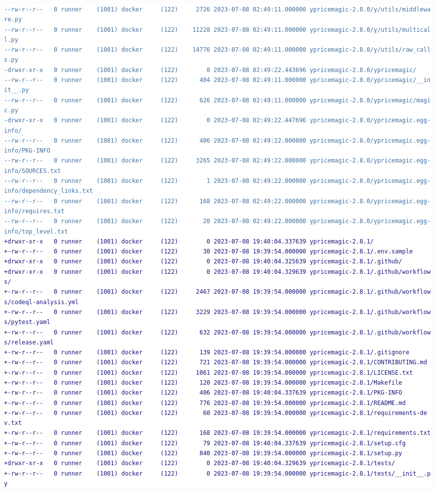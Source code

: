 ```diff
--rw-r--r--   0 runner    (1001) docker     (122)     2726 2023-07-08 02:49:11.000000 ypricemagic-2.8.0/y/utils/middleware.py
--rw-r--r--   0 runner    (1001) docker     (122)    11228 2023-07-08 02:49:11.000000 ypricemagic-2.8.0/y/utils/multicall.py
--rw-r--r--   0 runner    (1001) docker     (122)    14776 2023-07-08 02:49:11.000000 ypricemagic-2.8.0/y/utils/raw_calls.py
-drwxr-xr-x   0 runner    (1001) docker     (122)        0 2023-07-08 02:49:22.443696 ypricemagic-2.8.0/ypricemagic/
--rw-r--r--   0 runner    (1001) docker     (122)      404 2023-07-08 02:49:11.000000 ypricemagic-2.8.0/ypricemagic/__init__.py
--rw-r--r--   0 runner    (1001) docker     (122)      626 2023-07-08 02:49:11.000000 ypricemagic-2.8.0/ypricemagic/magic.py
-drwxr-xr-x   0 runner    (1001) docker     (122)        0 2023-07-08 02:49:22.447696 ypricemagic-2.8.0/ypricemagic.egg-info/
--rw-r--r--   0 runner    (1001) docker     (122)      406 2023-07-08 02:49:22.000000 ypricemagic-2.8.0/ypricemagic.egg-info/PKG-INFO
--rw-r--r--   0 runner    (1001) docker     (122)     3265 2023-07-08 02:49:22.000000 ypricemagic-2.8.0/ypricemagic.egg-info/SOURCES.txt
--rw-r--r--   0 runner    (1001) docker     (122)        1 2023-07-08 02:49:22.000000 ypricemagic-2.8.0/ypricemagic.egg-info/dependency_links.txt
--rw-r--r--   0 runner    (1001) docker     (122)      168 2023-07-08 02:49:22.000000 ypricemagic-2.8.0/ypricemagic.egg-info/requires.txt
--rw-r--r--   0 runner    (1001) docker     (122)       20 2023-07-08 02:49:22.000000 ypricemagic-2.8.0/ypricemagic.egg-info/top_level.txt
+drwxr-xr-x   0 runner    (1001) docker     (122)        0 2023-07-08 19:40:04.337639 ypricemagic-2.8.1/
+-rw-r--r--   0 runner    (1001) docker     (122)       30 2023-07-08 19:39:54.000000 ypricemagic-2.8.1/.env.sample
+drwxr-xr-x   0 runner    (1001) docker     (122)        0 2023-07-08 19:40:04.325639 ypricemagic-2.8.1/.github/
+drwxr-xr-x   0 runner    (1001) docker     (122)        0 2023-07-08 19:40:04.329639 ypricemagic-2.8.1/.github/workflows/
+-rw-r--r--   0 runner    (1001) docker     (122)     2467 2023-07-08 19:39:54.000000 ypricemagic-2.8.1/.github/workflows/codeql-analysis.yml
+-rw-r--r--   0 runner    (1001) docker     (122)     3229 2023-07-08 19:39:54.000000 ypricemagic-2.8.1/.github/workflows/pytest.yaml
+-rw-r--r--   0 runner    (1001) docker     (122)      632 2023-07-08 19:39:54.000000 ypricemagic-2.8.1/.github/workflows/release.yaml
+-rw-r--r--   0 runner    (1001) docker     (122)      139 2023-07-08 19:39:54.000000 ypricemagic-2.8.1/.gitignore
+-rw-r--r--   0 runner    (1001) docker     (122)      721 2023-07-08 19:39:54.000000 ypricemagic-2.8.1/CONTRIBUTING.md
+-rw-r--r--   0 runner    (1001) docker     (122)     1061 2023-07-08 19:39:54.000000 ypricemagic-2.8.1/LICENSE.txt
+-rw-r--r--   0 runner    (1001) docker     (122)      120 2023-07-08 19:39:54.000000 ypricemagic-2.8.1/Makefile
+-rw-r--r--   0 runner    (1001) docker     (122)      406 2023-07-08 19:40:04.337639 ypricemagic-2.8.1/PKG-INFO
+-rw-r--r--   0 runner    (1001) docker     (122)      776 2023-07-08 19:39:54.000000 ypricemagic-2.8.1/README.md
+-rw-r--r--   0 runner    (1001) docker     (122)       60 2023-07-08 19:39:54.000000 ypricemagic-2.8.1/requirements-dev.txt
+-rw-r--r--   0 runner    (1001) docker     (122)      168 2023-07-08 19:39:54.000000 ypricemagic-2.8.1/requirements.txt
+-rw-r--r--   0 runner    (1001) docker     (122)       79 2023-07-08 19:40:04.337639 ypricemagic-2.8.1/setup.cfg
+-rw-r--r--   0 runner    (1001) docker     (122)      840 2023-07-08 19:39:54.000000 ypricemagic-2.8.1/setup.py
+drwxr-xr-x   0 runner    (1001) docker     (122)        0 2023-07-08 19:40:04.329639 ypricemagic-2.8.1/tests/
+-rw-r--r--   0 runner    (1001) docker     (122)        0 2023-07-08 19:39:54.000000 ypricemagic-2.8.1/tests/__init__.py
```